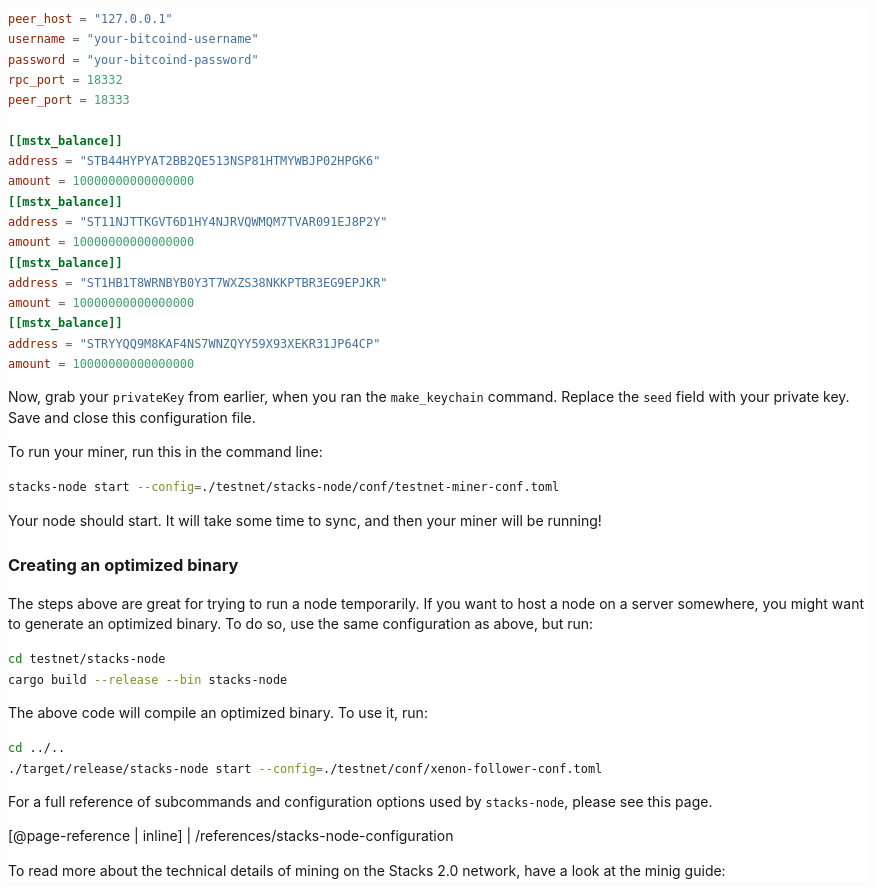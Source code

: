 ```toml
peer_host = "127.0.0.1"
username = "your-bitcoind-username"
password = "your-bitcoind-password"
rpc_port = 18332
peer_port = 18333

[[mstx_balance]]
address = "STB44HYPYAT2BB2QE513NSP81HTMYWBJP02HPGK6"
amount = 10000000000000000
[[mstx_balance]]
address = "ST11NJTTKGVT6D1HY4NJRVQWMQM7TVAR091EJ8P2Y"
amount = 10000000000000000
[[mstx_balance]]
address = "ST1HB1T8WRNBYB0Y3T7WXZS38NKKPTBR3EG9EPJKR"
amount = 10000000000000000
[[mstx_balance]]
address = "STRYYQQ9M8KAF4NS7WNZQYY59X93XEKR31JP64CP"
amount = 10000000000000000
```

Now, grab your `privateKey` from earlier, when you ran the `make_keychain` command. Replace the `seed` field with your private key. Save and close this configuration file.

To run your miner, run this in the command line:

```bash
stacks-node start --config=./testnet/stacks-node/conf/testnet-miner-conf.toml
```

Your node should start. It will take some time to sync, and then your miner will be running!

### Creating an optimized binary

The steps above are great for trying to run a node temporarily. If you want to host a node on a server somewhere, you might want to generate an optimized binary. To do so, use the same configuration as above, but run:

```bash
cd testnet/stacks-node
cargo build --release --bin stacks-node
```

The above code will compile an optimized binary. To use it, run:

```bash
cd ../..
./target/release/stacks-node start --config=./testnet/conf/xenon-follower-conf.toml
```

For a full reference of subcommands and configuration options used by `stacks-node`, please see this page.

[@page-reference | inline]
| /references/stacks-node-configuration

To read more about the technical details of mining on the Stacks 2.0 network, have a look at the minig guide:
